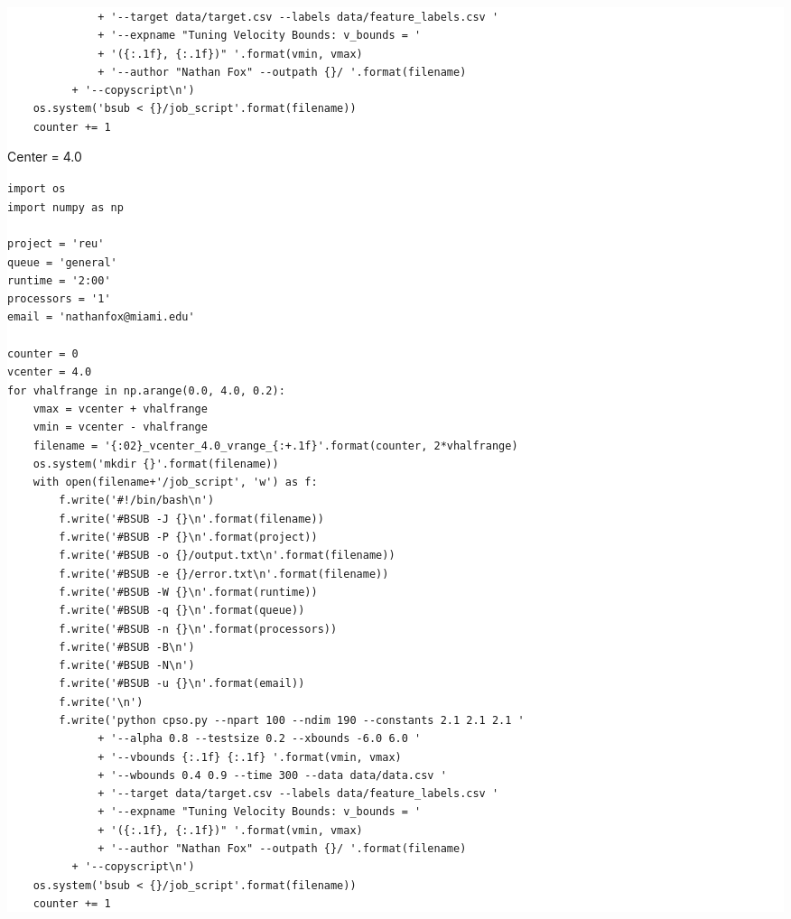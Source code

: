 ```
              + '--target data/target.csv --labels data/feature_labels.csv '
              + '--expname "Tuning Velocity Bounds: v_bounds = '
              + '({:.1f}, {:.1f})" '.format(vmin, vmax)
              + '--author "Nathan Fox" --outpath {}/ '.format(filename)
	      + '--copyscript\n')
    os.system('bsub < {}/job_script'.format(filename))
    counter += 1
```

Center = 4.0
```
import os
import numpy as np

project = 'reu'
queue = 'general'
runtime = '2:00'
processors = '1'
email = 'nathanfox@miami.edu'

counter = 0
vcenter = 4.0
for vhalfrange in np.arange(0.0, 4.0, 0.2):
    vmax = vcenter + vhalfrange
    vmin = vcenter - vhalfrange
    filename = '{:02}_vcenter_4.0_vrange_{:+.1f}'.format(counter, 2*vhalfrange)
    os.system('mkdir {}'.format(filename))
    with open(filename+'/job_script', 'w') as f:
        f.write('#!/bin/bash\n')
        f.write('#BSUB -J {}\n'.format(filename))
        f.write('#BSUB -P {}\n'.format(project))
        f.write('#BSUB -o {}/output.txt\n'.format(filename))
        f.write('#BSUB -e {}/error.txt\n'.format(filename))
        f.write('#BSUB -W {}\n'.format(runtime))
        f.write('#BSUB -q {}\n'.format(queue))
        f.write('#BSUB -n {}\n'.format(processors))
        f.write('#BSUB -B\n')
        f.write('#BSUB -N\n')
        f.write('#BSUB -u {}\n'.format(email))
        f.write('\n')
        f.write('python cpso.py --npart 100 --ndim 190 --constants 2.1 2.1 2.1 '
              + '--alpha 0.8 --testsize 0.2 --xbounds -6.0 6.0 '
              + '--vbounds {:.1f} {:.1f} '.format(vmin, vmax)
              + '--wbounds 0.4 0.9 --time 300 --data data/data.csv '
              + '--target data/target.csv --labels data/feature_labels.csv '
              + '--expname "Tuning Velocity Bounds: v_bounds = '
              + '({:.1f}, {:.1f})" '.format(vmin, vmax)
              + '--author "Nathan Fox" --outpath {}/ '.format(filename)
	      + '--copyscript\n')
    os.system('bsub < {}/job_script'.format(filename))
    counter += 1
```
